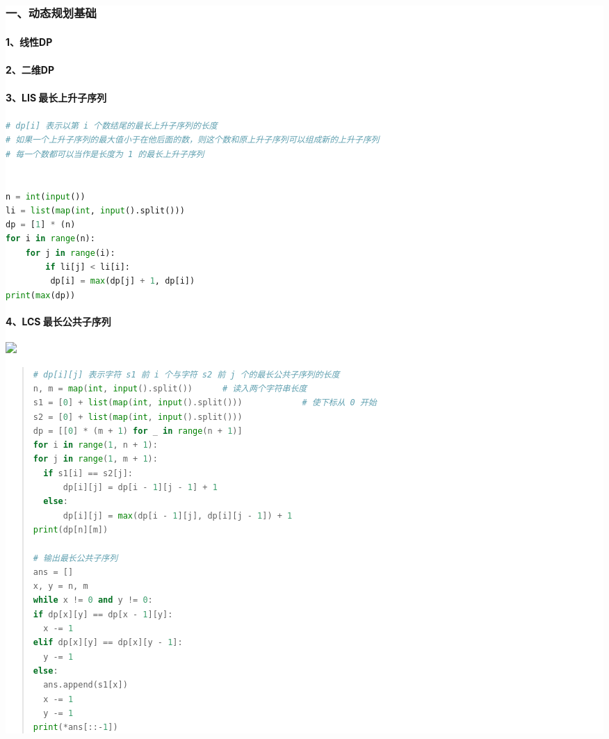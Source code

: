 ### 一、动态规划基础

#### 1、线性DP

#### 2、二维DP

#### 3、LIS 最长上升子序列

```python
# dp[i] 表示以第 i 个数结尾的最长上升子序列的长度
# 如果一个上升子序列的最大值小于在他后面的数，则这个数和原上升子序列可以组成新的上升子序列
# 每一个数都可以当作是长度为 1 的最长上升子序列


n = int(input())
li = list(map(int, input().split()))
dp = [1] * (n)
for i in range(n):
	for j in range(i):
		if li[j] < li[i]:
         dp[i] = max(dp[j] + 1, dp[i])
print(max(dp))
```



#### 4、LCS 最长公共子序列

![](./Images/蓝桥最长公共子序列.jpg)

> ```python
> # dp[i][j] 表示字符 s1 前 i 个与字符 s2 前 j 个的最长公共子序列的长度
> n, m = map(int, input().split())		# 读入两个字符串长度
> s1 = [0] + list(map(int, input().split()))			# 使下标从 0 开始
> s2 = [0] + list(map(int, input().split()))
> dp = [[0] * (m + 1) for _ in range(n + 1)]
> for i in range(1, n + 1):
> for j in range(1, m + 1):
>   if s1[i] == s2[j]:
>       dp[i][j] = dp[i - 1][j - 1] + 1
>   else:
>       dp[i][j] = max(dp[i - 1][j], dp[i][j - 1]) + 1
> print(dp[n][m]) 
> 
> # 输出最长公共子序列
> ans = []
> x, y = n, m
> while x != 0 and y != 0:
> if dp[x][y] == dp[x - 1][y]:
>   x -= 1
> elif dp[x][y] == dp[x][y - 1]:
>   y -= 1
> else:
>   ans.append(s1[x])
>   x -= 1
>   y -= 1
> print(*ans[::-1])        
> 
> ```
>
> 

